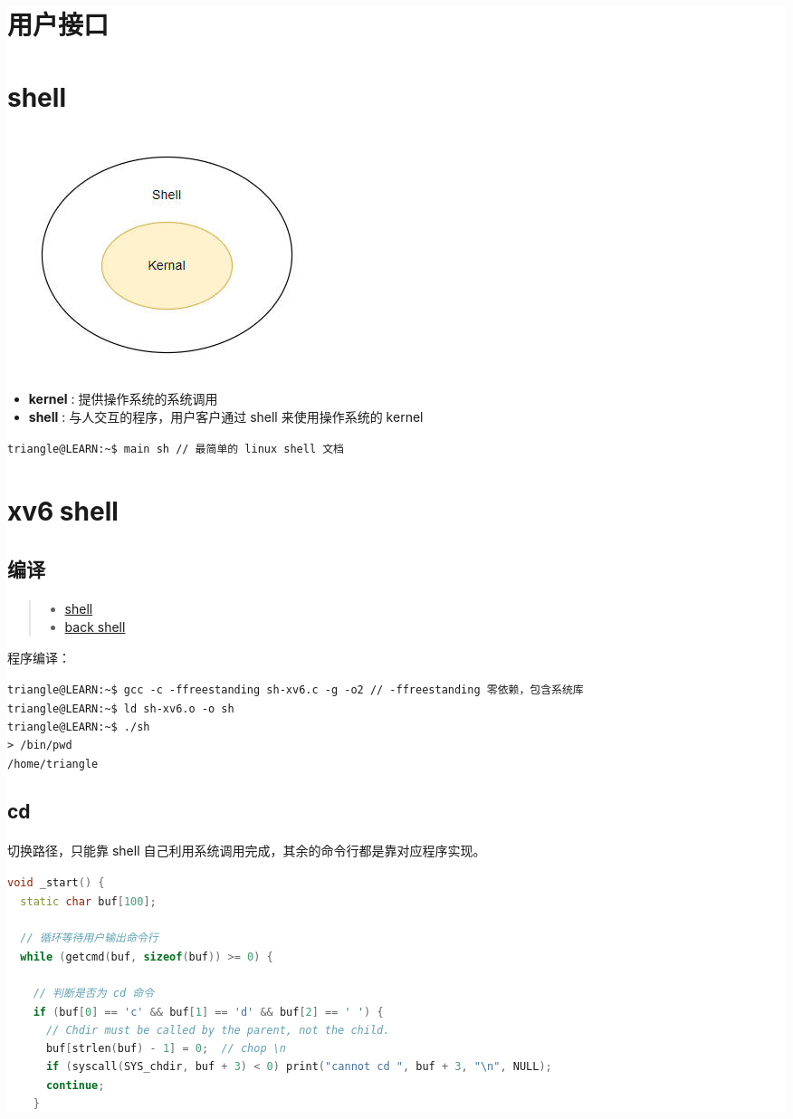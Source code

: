 # 用户接口

# shell

![shell|c,40](./../../image/operationSystem/shell.jpg)

- **kernel** : 提供操作系统的系统调用
- **shell** : 与人交互的程序，用户客户通过 shell 来使用操作系统的 kernel

```term
triangle@LEARN:~$ main sh // 最简单的 linux shell 文档
```

# xv6 shell

## 编译

> - [shell](http://jyywiki.cn/pages/OS/2022/demos/sh-xv6.c) 
> - [back shell](../../example/operateSystem/sh-xv6.c) 

程序编译：

```term
triangle@LEARN:~$ gcc -c -ffreestanding sh-xv6.c -g -o2 // -ffreestanding 零依赖，包含系统库
triangle@LEARN:~$ ld sh-xv6.o -o sh
triangle@LEARN:~$ ./sh
> /bin/pwd
/home/triangle
```

## cd

切换路径，只能靠 shell 自己利用系统调用完成，其余的命令行都是靠对应程序实现。

```cpp
void _start() {
  static char buf[100];

  // 循环等待用户输出命令行
  while (getcmd(buf, sizeof(buf)) >= 0) {

    // 判断是否为 cd 命令
    if (buf[0] == 'c' && buf[1] == 'd' && buf[2] == ' ') {
      // Chdir must be called by the parent, not the child.
      buf[strlen(buf) - 1] = 0;  // chop \n
      if (syscall(SYS_chdir, buf + 3) < 0) print("cannot cd ", buf + 3, "\n", NULL);
      continue;
    }

```